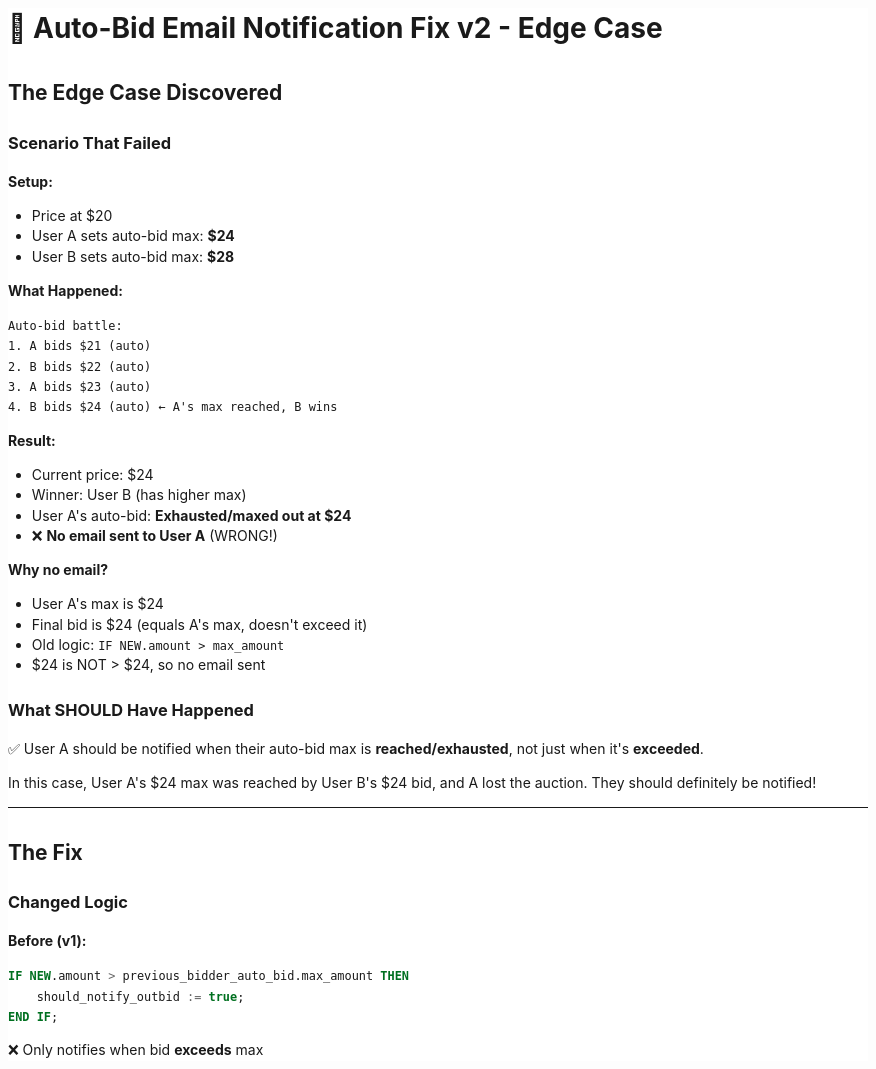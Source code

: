# 🔧 Auto-Bid Email Notification Fix v2 - Edge Case

## The Edge Case Discovered

### Scenario That Failed

**Setup:**
- Price at $20
- User A sets auto-bid max: **$24**
- User B sets auto-bid max: **$28**

**What Happened:**
```
Auto-bid battle:
1. A bids $21 (auto)
2. B bids $22 (auto)
3. A bids $23 (auto)
4. B bids $24 (auto) ← A's max reached, B wins
```

**Result:**
- Current price: $24
- Winner: User B (has higher max)
- User A's auto-bid: **Exhausted/maxed out at $24**
- ❌ **No email sent to User A** (WRONG!)

**Why no email?**
- User A's max is $24
- Final bid is $24 (equals A's max, doesn't exceed it)
- Old logic: `IF NEW.amount > max_amount` 
- $24 is NOT > $24, so no email sent

### What SHOULD Have Happened

✅ User A should be notified when their auto-bid max is **reached/exhausted**, not just when it's **exceeded**.

In this case, User A's $24 max was reached by User B's $24 bid, and A lost the auction. They should definitely be notified!

---

## The Fix

### Changed Logic

**Before (v1):**
```sql
IF NEW.amount > previous_bidder_auto_bid.max_amount THEN
    should_notify_outbid := true;
END IF;
```
❌ Only notifies when bid **exceeds** max
